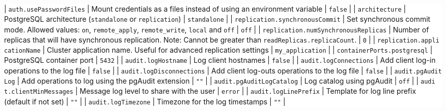 | `auth.usePasswordFiles`                  | Mount credentials as a files instead of using an environment variable                                                                                                                                                                                                                                                                         | `false`                      |
| `architecture`                           | PostgreSQL architecture (`standalone` or `replication`)                                                                                                                                                                                                                                                                                       | `standalone`                 |
| `replication.synchronousCommit`          | Set synchronous commit mode. Allowed values: `on`, `remote_apply`, `remote_write`, `local` and `off`                                                                                                                                                                                                                                          | `off`                        |
| `replication.numSynchronousReplicas`     | Number of replicas that will have synchronous replication. Note: Cannot be greater than `readReplicas.replicaCount`.                                                                                                                                                                                                                          | `0`                          |
| `replication.applicationName`            | Cluster application name. Useful for advanced replication settings                                                                                                                                                                                                                                                                            | `my_application`             |
| `containerPorts.postgresql`              | PostgreSQL container port                                                                                                                                                                                                                                                                                                                     | `5432`                       |
| `audit.logHostname`                      | Log client hostnames                                                                                                                                                                                                                                                                                                                          | `false`                      |
| `audit.logConnections`                   | Add client log-in operations to the log file                                                                                                                                                                                                                                                                                                  | `false`                      |
| `audit.logDisconnections`                | Add client log-outs operations to the log file                                                                                                                                                                                                                                                                                                | `false`                      |
| `audit.pgAuditLog`                       | Add operations to log using the pgAudit extension                                                                                                                                                                                                                                                                                             | `""`                         |
| `audit.pgAuditLogCatalog`                | Log catalog using pgAudit                                                                                                                                                                                                                                                                                                                     | `off`                        |
| `audit.clientMinMessages`                | Message log level to share with the user                                                                                                                                                                                                                                                                                                      | `error`                      |
| `audit.logLinePrefix`                    | Template for log line prefix (default if not set)                                                                                                                                                                                                                                                                                             | `""`                         |
| `audit.logTimezone`                      | Timezone for the log timestamps                                                                                                                                                                                                                                                                                                               | `""`                         |